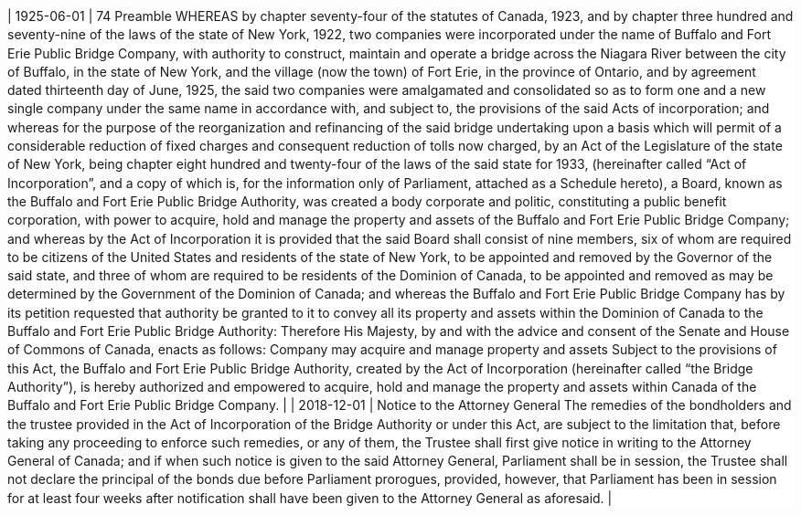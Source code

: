 | 1925-06-01 | 74 Preamble WHEREAS by chapter seventy-four of the statutes of Canada, 1923, and by chapter three hundred and seventy-nine of the laws of the state of New York, 1922, two companies were incorporated under the name of Buffalo and Fort Erie Public Bridge Company, with authority to construct, maintain and operate a bridge across the Niagara River between the city of Buffalo, in the state of New York, and the village (now the town) of Fort Erie, in the province of Ontario, and by agreement dated thirteenth day of June, 1925, the said two companies were amalgamated and consolidated so as to form one and a new single company under the same name in accordance with, and subject to, the provisions of the said Acts of incorporation; and whereas for the purpose of the reorganization and refinancing of the said bridge undertaking upon a basis which will permit of a considerable reduction of fixed charges and consequent reduction of tolls now charged, by an Act of the Legislature of the state of New York, being chapter eight hundred and twenty-four of the laws of the said state for 1933, (hereinafter called “Act of Incorporation”, and a copy of which is, for the information only of Parliament, attached as a Schedule hereto), a Board, known as the Buffalo and Fort Erie Public Bridge Authority, was created a body corporate and politic, constituting a public benefit corporation, with power to acquire, hold and manage the property and assets of the Buffalo and Fort Erie Public Bridge Company; and whereas by the Act of Incorporation it is provided that the said Board shall consist of nine members, six of whom are required to be citizens of the United States and residents of the state of New York, to be appointed and removed by the Governor of the said state, and three of whom are required to be residents of the Dominion of Canada, to be appointed and removed as may be determined by the Government of the Dominion of Canada; and whereas the Buffalo and Fort Erie Public Bridge Company has by its petition requested that authority be granted to it to convey all its property and assets within the Dominion of Canada to the Buffalo and Fort Erie Public Bridge Authority: Therefore His Majesty, by and with the advice and consent of the Senate and House of Commons of Canada, enacts as follows: Company may acquire and manage property and assets Subject to the provisions of this Act, the Buffalo and Fort Erie Public Bridge Authority, created by the Act of Incorporation (hereinafter called “the Bridge Authority”), is hereby authorized and empowered to acquire, hold and manage the property and assets within Canada of the Buffalo and Fort Erie Public Bridge Company. |
| 2018-12-01 | Notice to the Attorney General The remedies of the bondholders and the trustee provided in the Act of Incorporation of the Bridge Authority or under this Act, are subject to the limitation that, before taking any proceeding to enforce such remedies, or any of them, the Trustee shall first give notice in writing to the Attorney General of Canada; and if when such notice is given to the said Attorney General, Parliament shall be in session, the Trustee shall not declare the principal of the bonds due before Parliament prorogues, provided, however, that Parliament has been in session for at least four weeks after notification shall have been given to the Attorney General as aforesaid.                                                                                                                                                                                                                                                                                                                                                                                                                                                                                                                                                                                                                                                                                                                                                                                                                                                                                                                                                                                                                                                                                                                                                                                                                                                                                                                                                                                                                                                                                                                                                                                                                                                                                                                                                                                                                                                                                                                                                                                                                                                                       |
